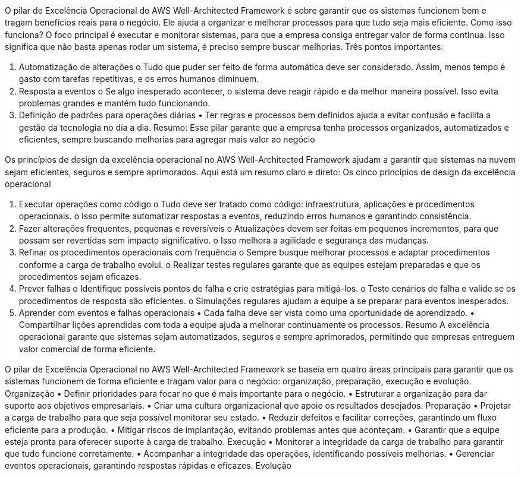 
O pilar de Excelência Operacional do AWS Well-Architected Framework é sobre garantir que os sistemas funcionem bem e tragam benefícios reais para o negócio. Ele ajuda a organizar e melhorar processos para que tudo seja mais eficiente.
Como isso funciona?
O foco principal é executar e monitorar sistemas, para que a empresa consiga entregar valor de forma contínua. Isso significa que não basta apenas rodar um sistema, é preciso sempre buscar melhorias.
Três pontos importantes:
1.	Automatização de alterações
o	Tudo que puder ser feito de forma automática deve ser considerado. Assim, menos tempo é gasto com tarefas repetitivas, e os erros humanos diminuem.
2.	Resposta a eventos
o	Se algo inesperado acontecer, o sistema deve reagir rápido e da melhor maneira possível. Isso evita problemas grandes e mantém tudo funcionando.
3.	Definição de padrões para operações diárias
•	Ter regras e processos bem definidos ajuda a evitar confusão e facilita a gestão da tecnologia no dia a dia.
Resumo:
Esse pilar garante que a empresa tenha processos organizados, automatizados e eficientes, sempre buscando melhorias para agregar mais valor ao negócio

 
Os princípios de design da excelência operacional no AWS Well-Architected Framework ajudam a garantir que sistemas na nuvem sejam eficientes, seguros e sempre aprimorados. Aqui está um resumo claro e direto:
 Os cinco princípios de design da excelência operacional
1.	Executar operações como código
o	Tudo deve ser tratado como código: infraestrutura, aplicações e procedimentos operacionais.
o	Isso permite automatizar respostas a eventos, reduzindo erros humanos e garantindo consistência.
2.	Fazer alterações frequentes, pequenas e reversíveis
o	Atualizações devem ser feitas em pequenos incrementos, para que possam ser revertidas sem impacto significativo.
o	Isso melhora a agilidade e segurança das mudanças.
3.	Refinar os procedimentos operacionais com frequência
o	Sempre busque melhorar processos e adaptar procedimentos conforme a carga de trabalho evolui.
o	Realizar testes regulares garante que as equipes estejam preparadas e que os procedimentos sejam eficazes.
4.	Prever falhas
o	Identifique possíveis pontos de falha e crie estratégias para mitigá-los.
o	Teste cenários de falha e valide se os procedimentos de resposta são eficientes.
o	Simulações regulares ajudam a equipe a se preparar para eventos inesperados.
5.	Aprender com eventos e falhas operacionais
•	Cada falha deve ser vista como uma oportunidade de aprendizado.
•	Compartilhar lições aprendidas com toda a equipe ajuda a melhorar continuamente os processos.
Resumo
A excelência operacional garante que sistemas sejam automatizados, seguros e sempre aprimorados, permitindo que empresas entreguem valor comercial de forma eficiente.

O pilar de Excelência Operacional no AWS Well-Architected Framework se baseia em quatro áreas principais para garantir que os sistemas funcionem de forma eficiente e tragam valor para o negócio: organização, preparação, execução e evolução.
Organização
•	Definir prioridades para focar no que é mais importante para o negócio.
•	Estruturar a organização para dar suporte aos objetivos empresariais.
•	Criar uma cultura organizacional que apoie os resultados desejados.
 Preparação
•	Projetar a carga de trabalho para que seja possível monitorar seu estado.
•	Reduzir defeitos e facilitar correções, garantindo um fluxo eficiente para a produção.
•	Mitigar riscos de implantação, evitando problemas antes que aconteçam.
•	Garantir que a equipe esteja pronta para oferecer suporte à carga de trabalho.
  Execução
•	Monitorar a integridade da carga de trabalho para garantir que tudo funcione corretamente.
•	Acompanhar a integridade das operações, identificando possíveis melhorias.
•	Gerenciar eventos operacionais, garantindo respostas rápidas e eficazes.
  Evolução